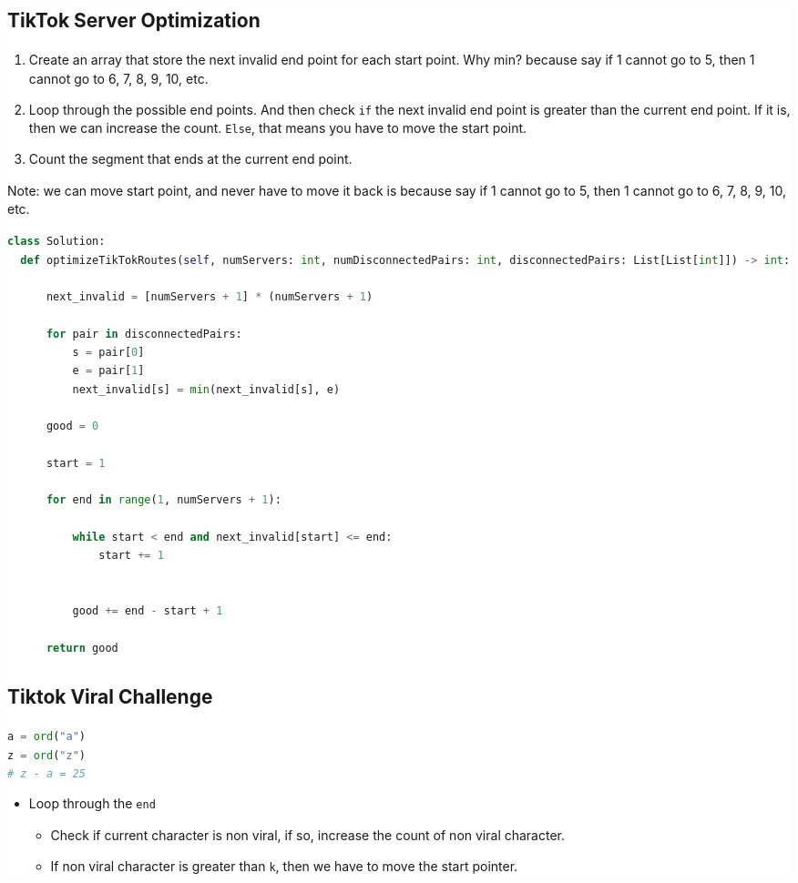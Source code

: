 ## TikTok Server Optimization

1. Create an array that store the next invalid end point for each start point. Why min? because say if 1 cannot go to 5, then 1 cannot go to 6, 7, 8, 9, 10, etc.

2. Loop through the possible end points. And then check `if` the next invalid end point is greater than the current end point. If it is, then we can increase the count. `Else`, that means you have to move the start point.

3. Count the segment that ends at the current end point.

Note: we can move start point, and never have to move it back is because say if 1 cannot go to 5, then 1 cannot go to 6, 7, 8, 9, 10, etc.


```python
class Solution:
  def optimizeTikTokRoutes(self, numServers: int, numDisconnectedPairs: int, disconnectedPairs: List[List[int]]) -> int:
      
      next_invalid = [numServers + 1] * (numServers + 1)

      for pair in disconnectedPairs:
          s = pair[0]
          e = pair[1]
          next_invalid[s] = min(next_invalid[s], e)

      good = 0

      start = 1

      for end in range(1, numServers + 1):

          while start < end and next_invalid[start] <= end:
              start += 1


          good += end - start + 1

      return good
```

## Tiktok Viral Challenge

```python
a = ord("a")
z = ord("z")
# z - a = 25
```

- Loop through the `end`

    - Check if current character is non viral, if so, increase the count of non viral character.

    - If non viral character is greater than `k`, then we have to move the start pointer.

